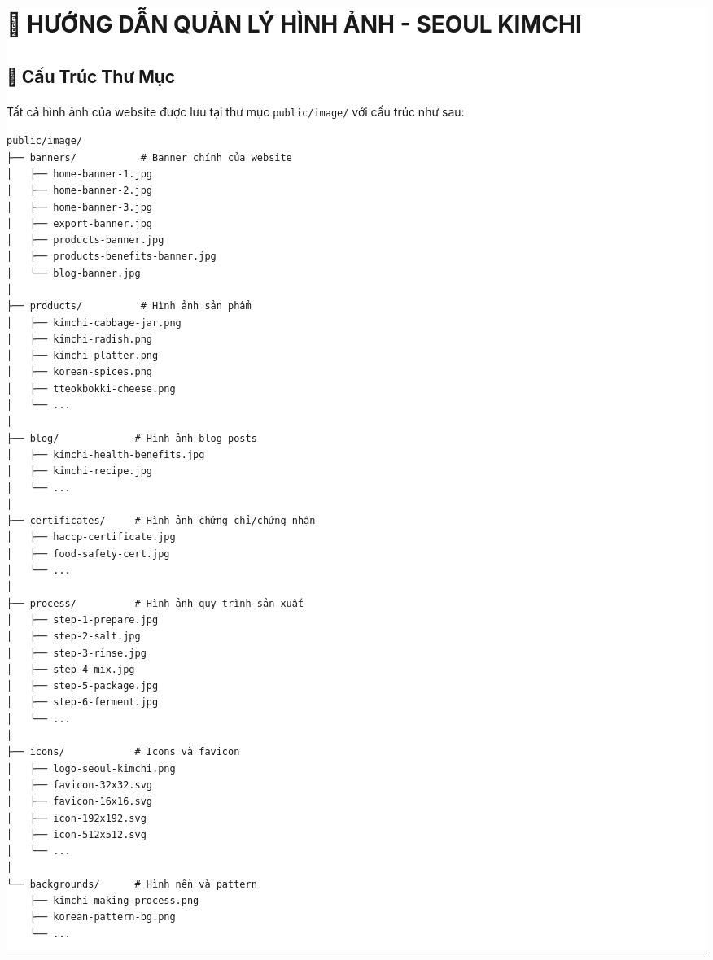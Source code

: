 # 📸 HƯỚNG DẪN QUẢN LÝ HÌNH ẢNH - SEOUL KIMCHI

## 📁 Cấu Trúc Thư Mục

Tất cả hình ảnh của website được lưu tại thư mục `public/image/` với cấu trúc như sau:

```
public/image/
├── banners/           # Banner chính của website
│   ├── home-banner-1.jpg
│   ├── home-banner-2.jpg
│   ├── home-banner-3.jpg
│   ├── export-banner.jpg
│   ├── products-banner.jpg
│   ├── products-benefits-banner.jpg
│   └── blog-banner.jpg
│
├── products/          # Hình ảnh sản phẩm
│   ├── kimchi-cabbage-jar.png
│   ├── kimchi-radish.png
│   ├── kimchi-platter.png
│   ├── korean-spices.png
│   ├── tteokbokki-cheese.png
│   └── ...
│
├── blog/             # Hình ảnh blog posts
│   ├── kimchi-health-benefits.jpg
│   ├── kimchi-recipe.jpg
│   └── ...
│
├── certificates/     # Hình ảnh chứng chỉ/chứng nhận
│   ├── haccp-certificate.jpg
│   ├── food-safety-cert.jpg
│   └── ...
│
├── process/          # Hình ảnh quy trình sản xuất
│   ├── step-1-prepare.jpg
│   ├── step-2-salt.jpg
│   ├── step-3-rinse.jpg
│   ├── step-4-mix.jpg
│   ├── step-5-package.jpg
│   ├── step-6-ferment.jpg
│   └── ...
│
├── icons/            # Icons và favicon
│   ├── logo-seoul-kimchi.png
│   ├── favicon-32x32.svg
│   ├── favicon-16x16.svg
│   ├── icon-192x192.svg
│   ├── icon-512x512.svg
│   └── ...
│
└── backgrounds/      # Hình nền và pattern
    ├── kimchi-making-process.png
    ├── korean-pattern-bg.png
    └── ...
```

---